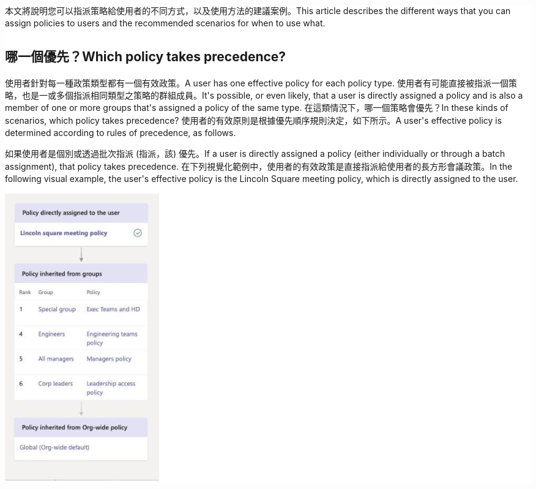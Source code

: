 <span data-ttu-id="35590-114">本文將說明您可以指派策略給使用者的不同方式，以及使用方法的建議案例。</span><span class="sxs-lookup"><span data-stu-id="35590-114">This article describes the different ways that you can assign policies to users and the recommended scenarios for when to use what.</span></span>

## <a name="which-policy-takes-precedence"></a><span data-ttu-id="35590-115">哪一個優先？</span><span class="sxs-lookup"><span data-stu-id="35590-115">Which policy takes precedence?</span></span>

<span data-ttu-id="35590-116">使用者針對每一種政策類型都有一個有效政策。</span><span class="sxs-lookup"><span data-stu-id="35590-116">A user has one effective policy for each policy type.</span></span> <span data-ttu-id="35590-117">使用者有可能直接被指派一個策略，也是一或多個指派相同類型之策略的群組成員。</span><span class="sxs-lookup"><span data-stu-id="35590-117">It's possible, or even likely, that a user is directly assigned a policy and is also a member of one or more groups that's assigned a policy of the same type.</span></span> <span data-ttu-id="35590-118">在這類情況下，哪一個策略會優先？</span><span class="sxs-lookup"><span data-stu-id="35590-118">In these kinds of scenarios, which policy takes precedence?</span></span> <span data-ttu-id="35590-119">使用者的有效原則是根據優先順序規則決定，如下所示。</span><span class="sxs-lookup"><span data-stu-id="35590-119">A user's effective policy is determined according to rules of precedence, as follows.</span></span>

<span data-ttu-id="35590-120">如果使用者是個別或透過批次指派 (指派，該) 優先。</span><span class="sxs-lookup"><span data-stu-id="35590-120">If a user is directly assigned a policy (either individually or through a batch assignment), that policy takes precedence.</span></span> <span data-ttu-id="35590-121">在下列視覺化範例中，使用者的有效政策是直接指派給使用者的長方形會議政策。</span><span class="sxs-lookup"><span data-stu-id="35590-121">In the following visual example, the user's effective policy is the Lincoln Square meeting policy, which is directly assigned to the user.</span></span>

![顯示直接指派之策略的優先順序圖表](media/assign-policies-example-directly-assigned.png)
